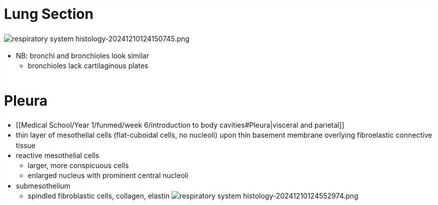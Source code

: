 # Lung Section
![respiratory system histology-20241210124150745.png](/img/user/Medical%20School/Year%201/cr/week%202/attachments/respiratory%20system%20histology-20241210124150745.png)
- NB: bronchi and bronchioles look similar
	- bronchioles lack cartilaginous plates

# Pleura
- [[Medical School/Year 1/funmed/week 6/introduction to body cavities#Pleura\|visceral and parietal]]
- thin layer of mesothelial cells (flat-cuboidal cells, no nucleoli) upon thin basement membrane overlying fibroelastic connective tissue
- reactive mesothelial cells
	- larger, more conspicuous cells
	- enlarged nucleus with prominent central nucleoli 
- submesothelium 
	- spindled fibroblastic cells, collagen, elastin
![respiratory system histology-20241210124552974.png](/img/user/Medical%20School/Year%201/cr/week%202/attachments/respiratory%20system%20histology-20241210124552974.png)